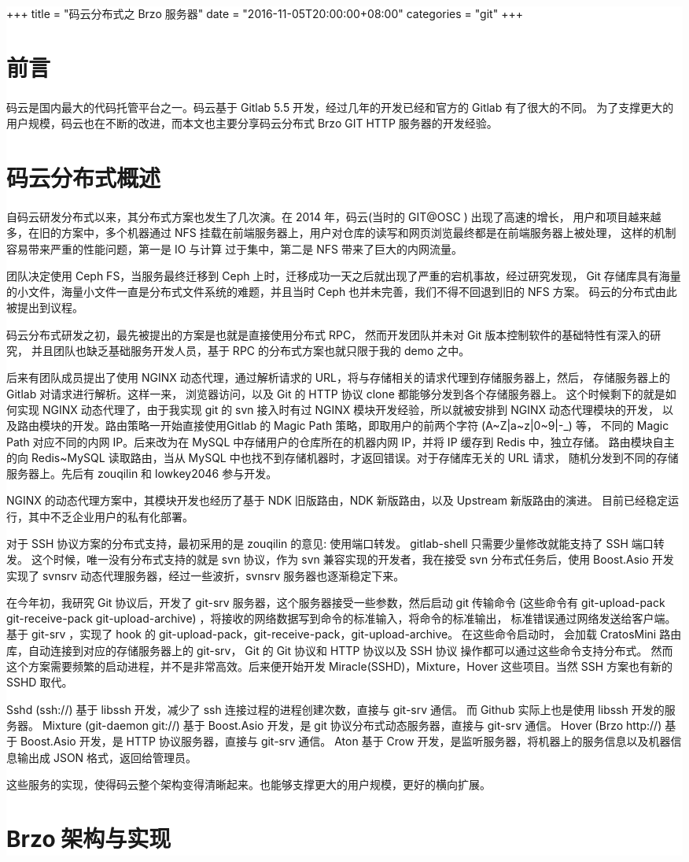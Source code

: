 +++
title = "码云分布式之 Brzo 服务器"
date = "2016-11-05T20:00:00+08:00"
categories = "git"
+++

# 前言

码云是国内最大的代码托管平台之一。码云基于 Gitlab 5.5 开发，经过几年的开发已经和官方的 Gitlab 有了很大的不同。
为了支撑更大的用户规模，码云也在不断的改进，而本文也主要分享码云分布式 Brzo GIT HTTP 服务器的开发经验。

# 码云分布式概述

自码云研发分布式以来，其分布式方案也发生了几次演。在 2014 年，码云(当时的 GIT@OSC ) 出现了高速的增长，
用户和项目越来越多，在旧的方案中，多个机器通过 NFS 挂载在前端服务器上，用户对仓库的读写和网页浏览最终都是在前端服务器上被处理，
这样的机制容易带来严重的性能问题，第一是 IO 与计算 过于集中，第二是 NFS 带来了巨大的内网流量。

团队决定使用 Ceph FS，当服务最终迁移到 Ceph 上时，迁移成功一天之后就出现了严重的宕机事故，经过研究发现，
Git 存储库具有海量的小文件，海量小文件一直是分布式文件系统的难题，并且当时 Ceph 也并未完善，我们不得不回退到旧的 NFS 方案。
码云的分布式由此被提出到议程。

码云分布式研发之初，最先被提出的方案是也就是直接使用分布式 RPC， 然而开发团队并未对 Git 版本控制软件的基础特性有深入的研究，
并且团队也缺乏基础服务开发人员，基于 RPC 的分布式方案也就只限于我的 demo 之中。

后来有团队成员提出了使用 NGINX 动态代理，通过解析请求的 URL，将与存储相关的请求代理到存储服务器上，然后，
存储服务器上的 Gitlab 对请求进行解析。这样一来， 浏览器访问，以及 Git 的 HTTP 协议 clone 都能够分发到各个存储服务器上。
这个时候剩下的就是如何实现 NGINX 动态代理了，由于我实现 git 的 svn 接入时有过 NGINX 模块开发经验，所以就被安排到 NGINX 动态代理模块的开发，
以及路由模块的开发。路由策略一开始直接使用Gitlab 的 Magic Path 策略，即取用户的前两个字符 (A~Z|a~z|0~9|-_) 等，
不同的 Magic Path 对应不同的内网 IP。后来改为在 MySQL 中存储用户的仓库所在的机器内网 IP，并将 IP 缓存到 Redis 中，独立存储。
路由模块自主的向 Redis~MySQL 读取路由，当从 MySQL 中也找不到存储机器时，才返回错误。对于存储库无关的 URL 请求，
随机分发到不同的存储服务器上。先后有 zouqilin 和 lowkey2046 参与开发。

NGINX 的动态代理方案中，其模块开发也经历了基于 NDK 旧版路由，NDK 新版路由，以及 Upstream 新版路由的演进。
目前已经稳定运行，其中不乏企业用户的私有化部署。

对于 SSH 协议方案的分布式支持，最初采用的是 zouqilin 的意见: 使用端口转发。 gitlab-shell 只需要少量修改就能支持了 SSH 端口转发。
这个时候，唯一没有分布式支持的就是 svn 协议，作为 svn 兼容实现的开发者，我在接受 svn 分布式任务后，使用 Boost.Asio 开发实现了
svnsrv 动态代理服务器，经过一些波折，svnsrv 服务器也逐渐稳定下来。

在今年初，我研究 Git 协议后，开发了 git-srv 服务器，这个服务器接受一些参数，然后启动 git 传输命令
(这些命令有 git-upload-pack git-receive-pack git-upload-archive) ，将接收的网络数据写到命令的标准输入，将命令的标准输出，
标准错误通过网络发送给客户端。基于 git-srv ，实现了 hook 的 git-upload-pack，git-receive-pack，git-upload-archive。 在这些命令启动时，
会加载 CratosMini 路由库，自动连接到对应的存储服务器上的 git-srv， Git 的 Git 协议和 HTTP 协议以及 SSH 协议 操作都可以通过这些命令支持分布式。
然而这个方案需要频繁的启动进程，并不是非常高效。后来便开始开发 Miracle(SSHD)，Mixture，Hover 这些项目。当然 SSH 方案也有新的 SSHD 取代。

Sshd (ssh://)  基于 libssh 开发，减少了 ssh 连接过程的进程创建次数，直接与 git-srv 通信。 而 Github 实际上也是使用 libssh 开发的服务器。
Mixture (git-daemon git://) 基于 Boost.Asio 开发，是 git 协议分布式动态服务器，直接与 git-srv 通信。
Hover (Brzo http://) 基于 Boost.Asio 开发，是 HTTP 协议服务器，直接与 git-srv 通信。
Aton 基于 Crow 开发，是监听服务器，将机器上的服务信息以及机器信息输出成 JSON 格式，返回给管理员。

这些服务的实现，使得码云整个架构变得清晰起来。也能够支撑更大的用户规模，更好的横向扩展。

# Brzo 架构与实现
